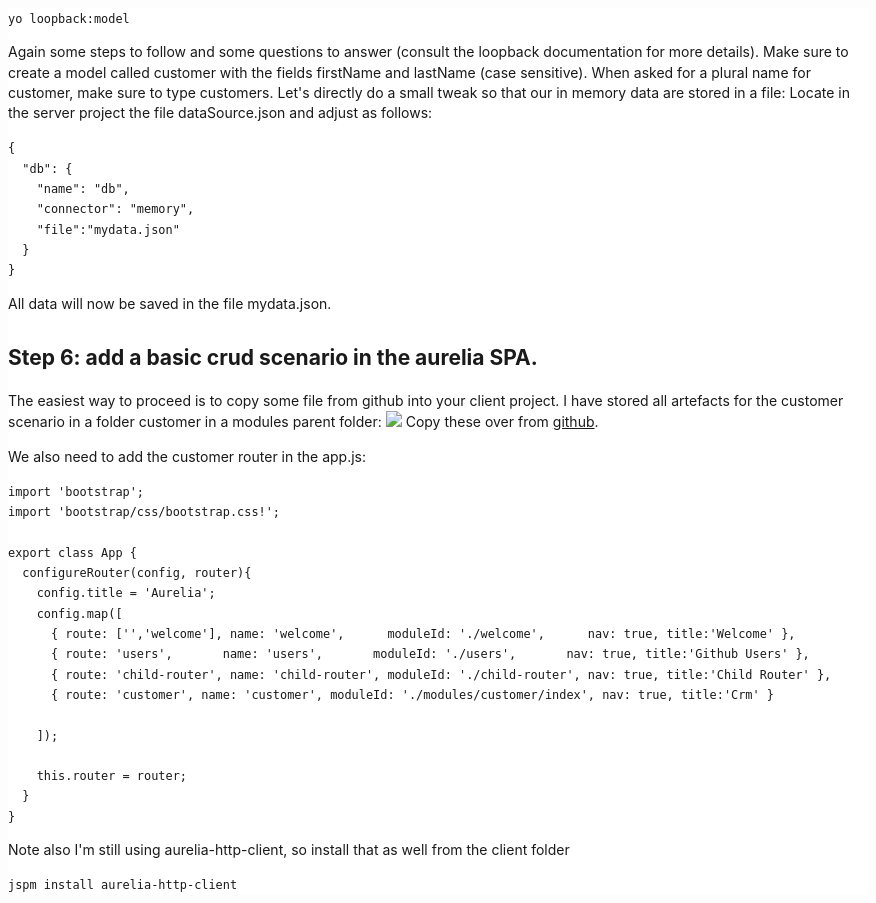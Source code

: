 ```
yo loopback:model
```
Again some steps to follow and some questions to answer (consult the loopback documentation for more details). Make sure to create a model called customer with the fields firstName and lastName (case sensitive). When asked for a plural name for customer, make sure to type customers.
Let's directly do a small tweak so that our in memory data are stored in a file:
Locate in the server project the file dataSource.json and adjust as follows:
```
{
  "db": {
    "name": "db",
    "connector": "memory",
    "file":"mydata.json"
  }
}
```
All data will now be saved in the file mydata.json.

## Step 6: add a basic crud scenario in the aurelia SPA.
The easiest way to proceed is to copy some file from github into your client project.
I have stored all artefacts for the customer scenario in a folder customer in a modules parent folder:
![](/content/images/2015/08/client-files.png)
Copy these over from [github](https://github.com/paulvanbladel/aurelia-loopback-sample/tree/master/client/src/modules/customer).

We also need to add the customer router in the app.js:
```language-javascript
import 'bootstrap';
import 'bootstrap/css/bootstrap.css!';

export class App {
  configureRouter(config, router){
    config.title = 'Aurelia';
    config.map([
      { route: ['','welcome'], name: 'welcome',      moduleId: './welcome',      nav: true, title:'Welcome' },
      { route: 'users',       name: 'users',       moduleId: './users',       nav: true, title:'Github Users' },
      { route: 'child-router', name: 'child-router', moduleId: './child-router', nav: true, title:'Child Router' },
      { route: 'customer', name: 'customer', moduleId: './modules/customer/index', nav: true, title:'Crm' }

    ]);

    this.router = router;
  }
}
```
Note also I'm still using aurelia-http-client, so install that as well from the client folder
```
jspm install aurelia-http-client
```
